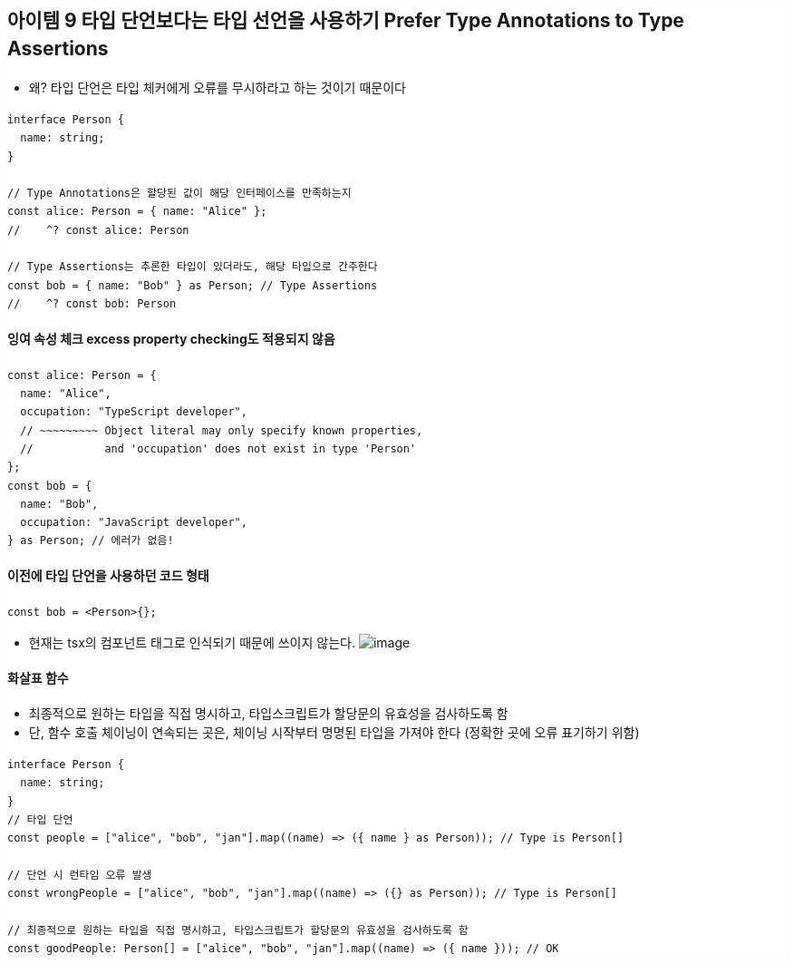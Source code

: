 ## 아이템 9 타입 단언보다는 타입 선언을 사용하기 Prefer Type Annotations to Type Assertions

- 왜? 타입 단언은 타입 체커에게 오류를 무시하라고 하는 것이기 때문이다

```tsx
interface Person {
  name: string;
}

// Type Annotations은 할당된 값이 해당 인터페이스를 만족하는지
const alice: Person = { name: "Alice" };
//    ^? const alice: Person

// Type Assertions는 추론한 타입이 있더라도, 해당 타입으로 간주한다
const bob = { name: "Bob" } as Person; // Type Assertions
//    ^? const bob: Person
```

#### 잉여 속성 체크 excess property checking도 적용되지 않음

```tsx
const alice: Person = {
  name: "Alice",
  occupation: "TypeScript developer",
  // ~~~~~~~~~ Object literal may only specify known properties,
  //           and 'occupation' does not exist in type 'Person'
};
const bob = {
  name: "Bob",
  occupation: "JavaScript developer",
} as Person; // 에러가 없음!
```

#### 이전에 타입 단언을 사용하던 코드 형태

```tsx
const bob = <Person>{};
```

- 현재는 tsx의 컴포넌트 태그로 인식되기 때문에 쓰이지 않는다.
  ![image](https://github.com/dusunax/blog/assets/94776135/980c2a71-9094-4040-94d9-3da12431e479)

#### 화살표 함수

- 최종적으로 원하는 타입을 직접 명시하고, 타입스크립트가 할당문의 유효성을 검사하도록 함
- 단, 함수 호출 체이닝이 연속되는 곳은, 체이닝 시작부터 명명된 타입을 가져야 한다
  (정확한 곳에 오류 표기하기 위함)

```tsx
interface Person {
  name: string;
}
// 타입 단언
const people = ["alice", "bob", "jan"].map((name) => ({ name } as Person)); // Type is Person[]

// 단언 시 런타임 오류 발생
const wrongPeople = ["alice", "bob", "jan"].map((name) => ({} as Person)); // Type is Person[]

// 최종적으로 원하는 타입을 직접 명시하고, 타입스크립트가 할당문의 유효성을 검사하도록 함
const goodPeople: Person[] = ["alice", "bob", "jan"].map((name) => ({ name })); // OK
```
